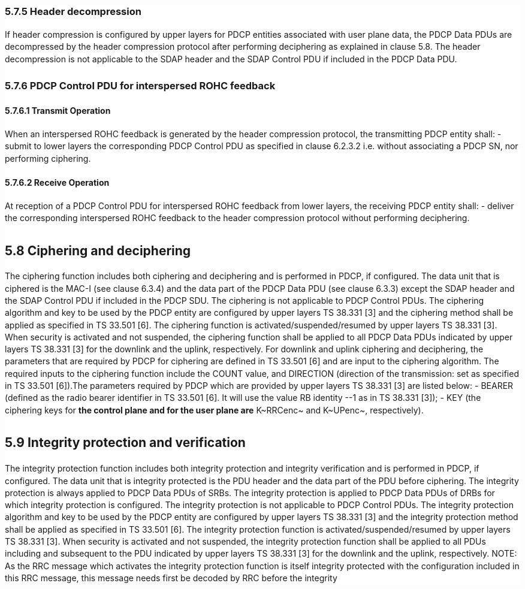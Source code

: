 ### 5.7.5 Header decompression
If header compression is configured by upper layers for PDCP entities
associated with user plane data, the PDCP Data PDUs are decompressed by the
header compression protocol after performing deciphering as explained in
clause 5.8. The header decompression is not applicable to the SDAP header and
the SDAP Control PDU if included in the PDCP Data PDU.
### 5.7.6 PDCP Control PDU for interspersed ROHC feedback
#### 5.7.6.1 Transmit Operation
When an interspersed ROHC feedback is generated by the header compression
protocol, the transmitting PDCP entity shall:
\- submit to lower layers the corresponding PDCP Control PDU as specified in
clause 6.2.3.2 i.e. without associating a PDCP SN, nor performing ciphering.
#### 5.7.6.2 Receive Operation
At reception of a PDCP Control PDU for interspersed ROHC feedback from lower
layers, the receiving PDCP entity shall:
\- deliver the corresponding interspersed ROHC feedback to the header
compression protocol without performing deciphering.
## 5.8 Ciphering and deciphering
The ciphering function includes both ciphering and deciphering and is
performed in PDCP, if configured. The data unit that is ciphered is the MAC-I
(see clause 6.3.4) and the data part of the PDCP Data PDU (see clause 6.3.3)
except the SDAP header and the SDAP Control PDU if included in the PDCP SDU.
The ciphering is not applicable to PDCP Control PDUs.
The ciphering algorithm and key to be used by the PDCP entity are configured
by upper layers TS 38.331 [3] and the ciphering method shall be applied as
specified in TS 33.501 [6].
The ciphering function is activated/suspended/resumed by upper layers TS
38.331 [3]. When security is activated and not suspended, the ciphering
function shall be applied to all PDCP Data PDUs indicated by upper layers TS
38.331 [3] for the downlink and the uplink, respectively.
For downlink and uplink ciphering and deciphering, the parameters that are
required by PDCP for ciphering are defined in TS 33.501 [6] and are input to
the ciphering algorithm. The required inputs to the ciphering function include
the COUNT value, and DIRECTION (direction of the transmission: set as
specified in TS 33.501 [6]).The parameters required by PDCP which are provided
by upper layers TS 38.331 [3] are listed below:
\- BEARER (defined as the radio bearer identifier in TS 33.501 [6]. It will
use the value RB identity --1 as in TS 38.331 [3]);
\- KEY (the ciphering keys for **the control plane and for the user plane
are** K~RRCenc~ and K~UPenc~, respectively).
## 5.9 Integrity protection and verification
The integrity protection function includes both integrity protection and
integrity verification and is performed in PDCP, if configured. The data unit
that is integrity protected is the PDU header and the data part of the PDU
before ciphering. The integrity protection is always applied to PDCP Data PDUs
of SRBs. The integrity protection is applied to PDCP Data PDUs of DRBs for
which integrity protection is configured. The integrity protection is not
applicable to PDCP Control PDUs.
The integrity protection algorithm and key to be used by the PDCP entity are
configured by upper layers TS 38.331 [3] and the integrity protection method
shall be applied as specified in TS 33.501 [6].
The integrity protection function is activated/suspended/resumed by upper
layers TS 38.331 [3]. When security is activated and not suspended, the
integrity protection function shall be applied to all PDUs including and
subsequent to the PDU indicated by upper layers TS 38.331 [3] for the downlink
and the uplink, respectively.
NOTE: As the RRC message which activates the integrity protection function is
itself integrity protected with the configuration included in this RRC
message, this message needs first be decoded by RRC before the integrity